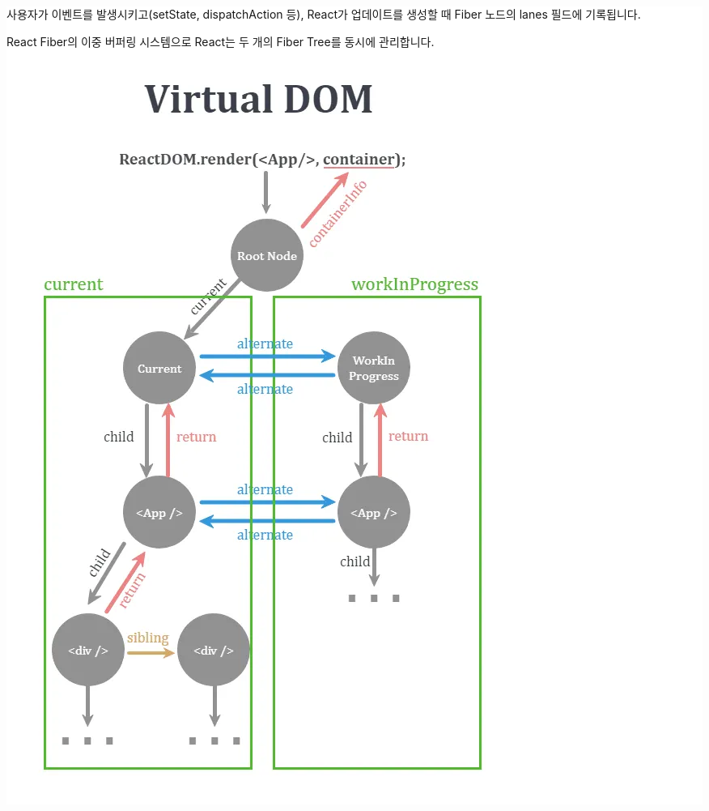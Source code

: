사용자가 이벤트를 발생시키고(setState, dispatchAction 등), React가 업데이트를 생성할 때 Fiber 노드의 lanes 필드에 기록됩니다.


React Fiber의 이중 버퍼링 시스템으로 React는 두 개의 Fiber Tree를 동시에 관리합니다.

![](../../../assets/images/react-concurrent-mode-use-transition/double-buffering.png)
